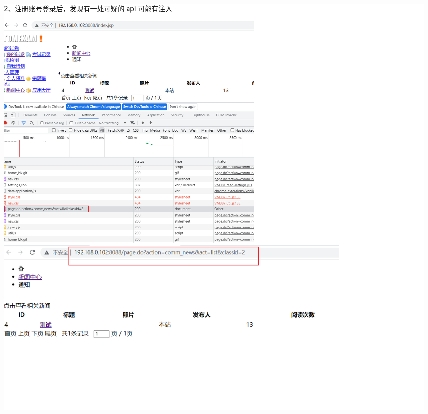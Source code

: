 2、注册账号登录后，发现有一处可疑的 api 可能有注入

<img src=".\图片\Snipaste_2023-05-22_18-01-05.png" alt="Snipaste_2023-05-22_18-01-05" style="zoom:50%;" />

<img src=".\图片\Snipaste_2023-05-22_18-01-19.png" alt="Snipaste_2023-05-22_18-01-19" style="zoom:67%;" />
